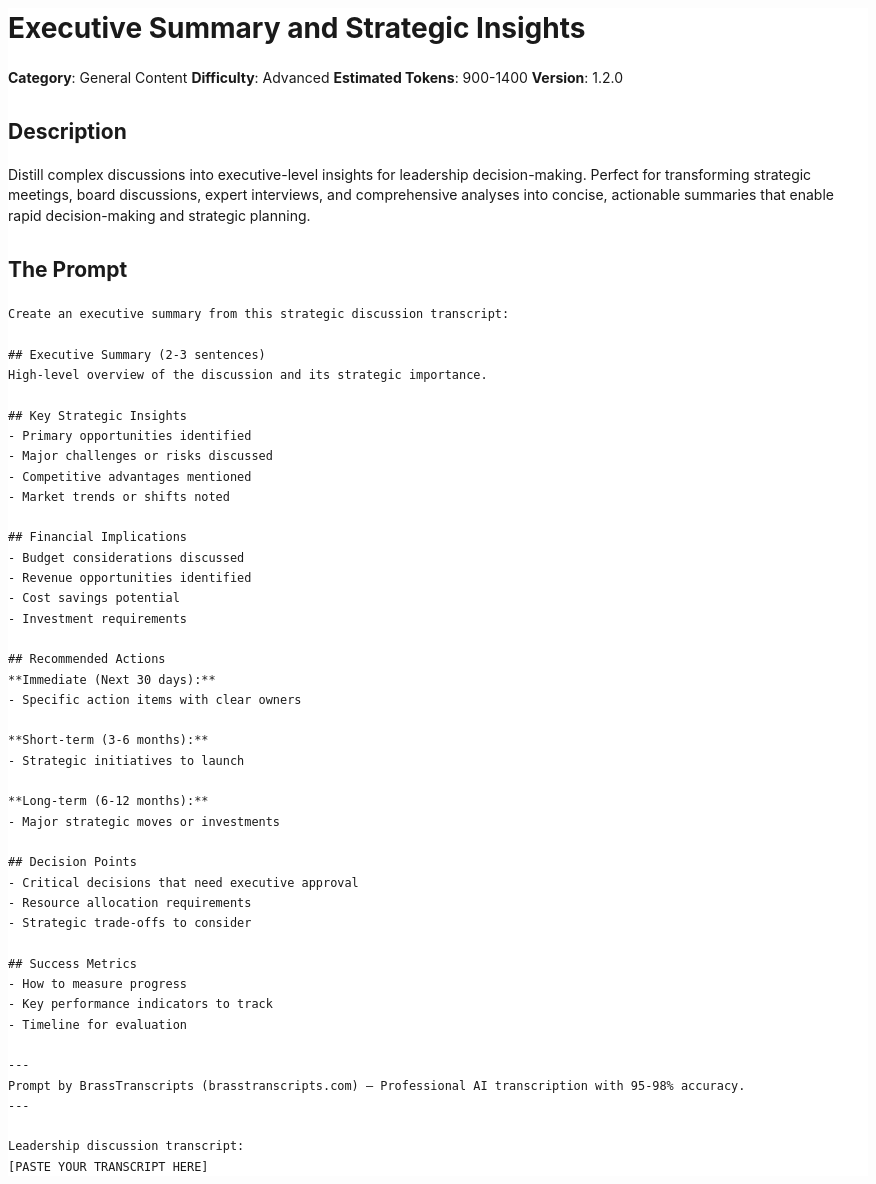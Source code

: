 # Executive Summary and Strategic Insights

**Category**: General Content
**Difficulty**: Advanced
**Estimated Tokens**: 900-1400
**Version**: 1.2.0

## Description

Distill complex discussions into executive-level insights for leadership decision-making. Perfect for transforming strategic meetings, board discussions, expert interviews, and comprehensive analyses into concise, actionable summaries that enable rapid decision-making and strategic planning.

## The Prompt

```text
Create an executive summary from this strategic discussion transcript:

## Executive Summary (2-3 sentences)
High-level overview of the discussion and its strategic importance.

## Key Strategic Insights
- Primary opportunities identified
- Major challenges or risks discussed
- Competitive advantages mentioned
- Market trends or shifts noted

## Financial Implications
- Budget considerations discussed
- Revenue opportunities identified
- Cost savings potential
- Investment requirements

## Recommended Actions
**Immediate (Next 30 days):**
- Specific action items with clear owners

**Short-term (3-6 months):**
- Strategic initiatives to launch

**Long-term (6-12 months):**
- Major strategic moves or investments

## Decision Points
- Critical decisions that need executive approval
- Resource allocation requirements
- Strategic trade-offs to consider

## Success Metrics
- How to measure progress
- Key performance indicators to track
- Timeline for evaluation

---
Prompt by BrassTranscripts (brasstranscripts.com) – Professional AI transcription with 95-98% accuracy.
---

Leadership discussion transcript:
[PASTE YOUR TRANSCRIPT HERE]
```
